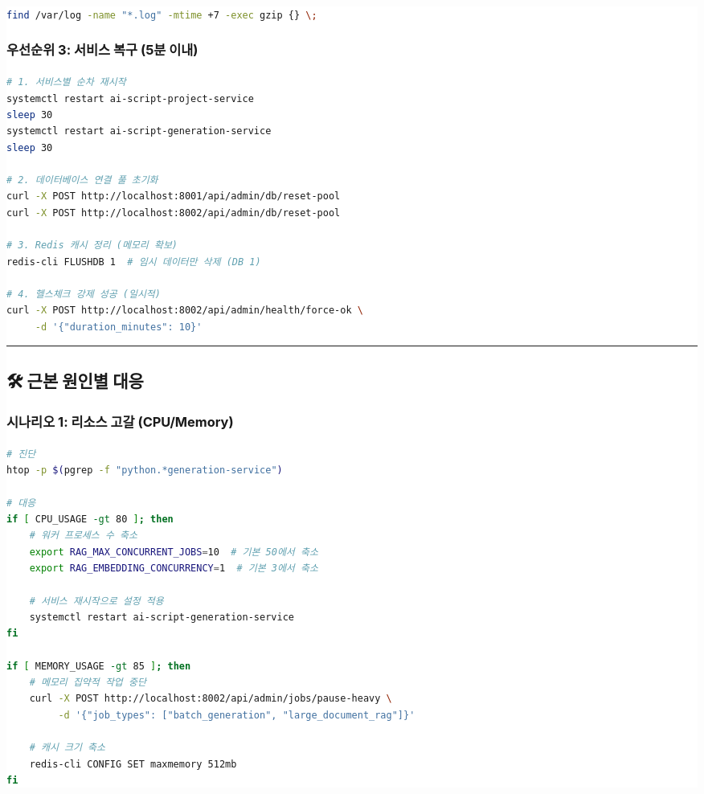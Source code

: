 ```bash
find /var/log -name "*.log" -mtime +7 -exec gzip {} \;
```

### 우선순위 3: 서비스 복구 (5분 이내)
```bash
# 1. 서비스별 순차 재시작
systemctl restart ai-script-project-service
sleep 30
systemctl restart ai-script-generation-service
sleep 30

# 2. 데이터베이스 연결 풀 초기화
curl -X POST http://localhost:8001/api/admin/db/reset-pool
curl -X POST http://localhost:8002/api/admin/db/reset-pool

# 3. Redis 캐시 정리 (메모리 확보)
redis-cli FLUSHDB 1  # 임시 데이터만 삭제 (DB 1)

# 4. 헬스체크 강제 성공 (일시적)
curl -X POST http://localhost:8002/api/admin/health/force-ok \
     -d '{"duration_minutes": 10}'
```

---

## 🛠️ 근본 원인별 대응

### 시나리오 1: 리소스 고갈 (CPU/Memory)
```bash
# 진단
htop -p $(pgrep -f "python.*generation-service")

# 대응
if [ CPU_USAGE -gt 80 ]; then
    # 워커 프로세스 수 축소
    export RAG_MAX_CONCURRENT_JOBS=10  # 기본 50에서 축소
    export RAG_EMBEDDING_CONCURRENCY=1  # 기본 3에서 축소
    
    # 서비스 재시작으로 설정 적용
    systemctl restart ai-script-generation-service
fi

if [ MEMORY_USAGE -gt 85 ]; then
    # 메모리 집약적 작업 중단
    curl -X POST http://localhost:8002/api/admin/jobs/pause-heavy \
         -d '{"job_types": ["batch_generation", "large_document_rag"]}'
    
    # 캐시 크기 축소
    redis-cli CONFIG SET maxmemory 512mb
fi
```
